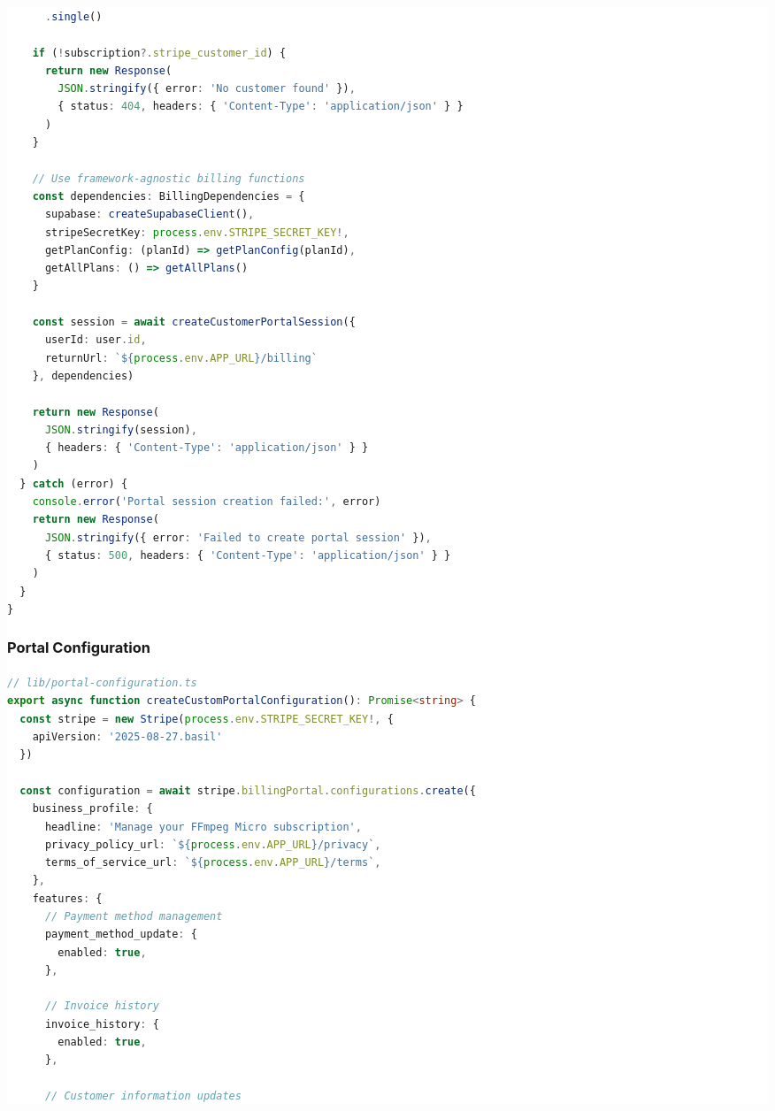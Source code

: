 ```typescript
      .single()

    if (!subscription?.stripe_customer_id) {
      return new Response(
        JSON.stringify({ error: 'No customer found' }),
        { status: 404, headers: { 'Content-Type': 'application/json' } }
      )
    }

    // Use framework-agnostic billing functions
    const dependencies: BillingDependencies = {
      supabase: createSupabaseClient(),
      stripeSecretKey: process.env.STRIPE_SECRET_KEY!,
      getPlanConfig: (planId) => getPlanConfig(planId),
      getAllPlans: () => getAllPlans()
    }

    const session = await createCustomerPortalSession({
      userId: user.id,
      returnUrl: `${process.env.APP_URL}/billing`
    }, dependencies)

    return new Response(
      JSON.stringify(session),
      { headers: { 'Content-Type': 'application/json' } }
    )
  } catch (error) {
    console.error('Portal session creation failed:', error)
    return new Response(
      JSON.stringify({ error: 'Failed to create portal session' }),
      { status: 500, headers: { 'Content-Type': 'application/json' } }
    )
  }
}
```

### Portal Configuration

```typescript
// lib/portal-configuration.ts
export async function createCustomPortalConfiguration(): Promise<string> {
  const stripe = new Stripe(process.env.STRIPE_SECRET_KEY!, {
    apiVersion: '2025-08-27.basil'
  })

  const configuration = await stripe.billingPortal.configurations.create({
    business_profile: {
      headline: 'Manage your FFmpeg Micro subscription',
      privacy_policy_url: `${process.env.APP_URL}/privacy`,
      terms_of_service_url: `${process.env.APP_URL}/terms`,
    },
    features: {
      // Payment method management
      payment_method_update: {
        enabled: true,
      },
      
      // Invoice history
      invoice_history: {
        enabled: true,
      },
      
      // Customer information updates
```
